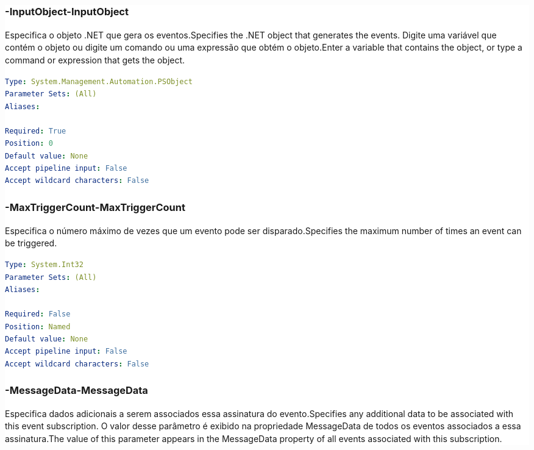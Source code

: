 ### <span data-ttu-id="2fbcd-167">-InputObject</span><span class="sxs-lookup"><span data-stu-id="2fbcd-167">-InputObject</span></span>

<span data-ttu-id="2fbcd-168">Especifica o objeto .NET que gera os eventos.</span><span class="sxs-lookup"><span data-stu-id="2fbcd-168">Specifies the .NET object that generates the events.</span></span> <span data-ttu-id="2fbcd-169">Digite uma variável que contém o objeto ou digite um comando ou uma expressão que obtém o objeto.</span><span class="sxs-lookup"><span data-stu-id="2fbcd-169">Enter a variable that contains the object, or type a command or expression that gets the object.</span></span>

```yaml
Type: System.Management.Automation.PSObject
Parameter Sets: (All)
Aliases:

Required: True
Position: 0
Default value: None
Accept pipeline input: False
Accept wildcard characters: False
```

### <span data-ttu-id="2fbcd-170">-MaxTriggerCount</span><span class="sxs-lookup"><span data-stu-id="2fbcd-170">-MaxTriggerCount</span></span>

<span data-ttu-id="2fbcd-171">Especifica o número máximo de vezes que um evento pode ser disparado.</span><span class="sxs-lookup"><span data-stu-id="2fbcd-171">Specifies the maximum number of times an event can be triggered.</span></span>

```yaml
Type: System.Int32
Parameter Sets: (All)
Aliases:

Required: False
Position: Named
Default value: None
Accept pipeline input: False
Accept wildcard characters: False
```

### <span data-ttu-id="2fbcd-172">-MessageData</span><span class="sxs-lookup"><span data-stu-id="2fbcd-172">-MessageData</span></span>

<span data-ttu-id="2fbcd-173">Especifica dados adicionais a serem associados essa assinatura do evento.</span><span class="sxs-lookup"><span data-stu-id="2fbcd-173">Specifies any additional data to be associated with this event subscription.</span></span> <span data-ttu-id="2fbcd-174">O valor desse parâmetro é exibido na propriedade MessageData de todos os eventos associados a essa assinatura.</span><span class="sxs-lookup"><span data-stu-id="2fbcd-174">The value of this parameter appears in the MessageData property of all events associated with this subscription.</span></span>
